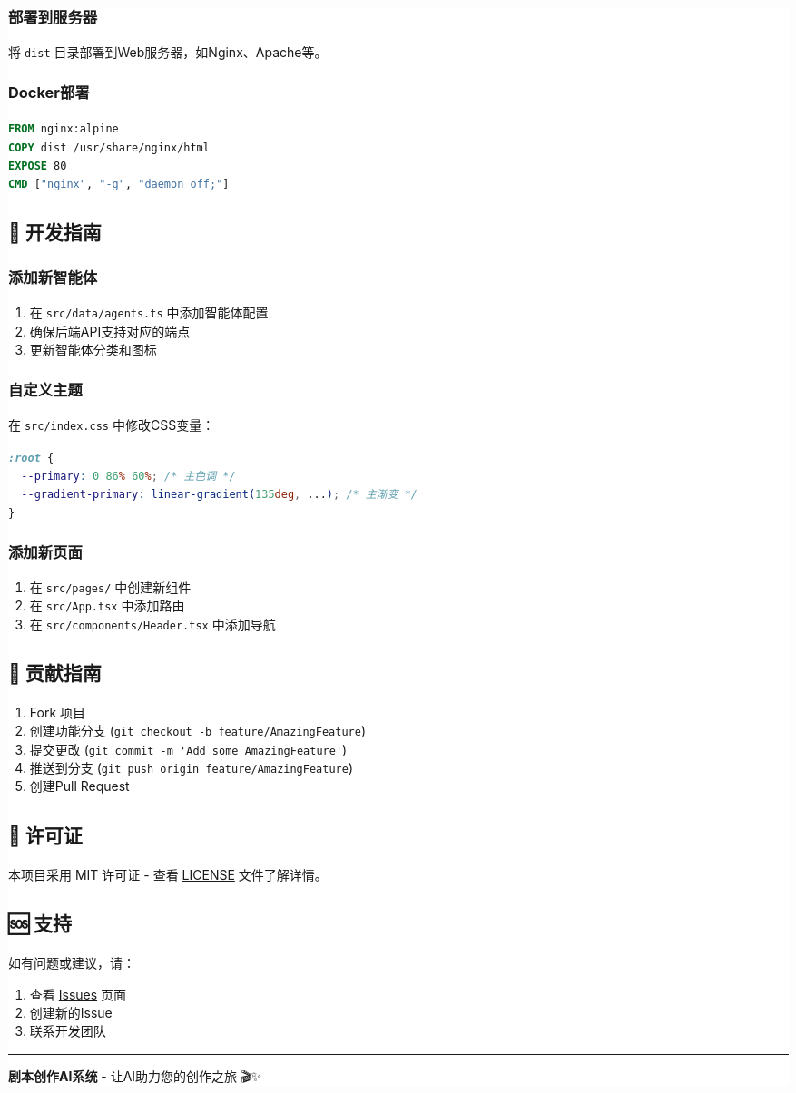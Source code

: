 ### 部署到服务器
将 `dist` 目录部署到Web服务器，如Nginx、Apache等。

### Docker部署
```dockerfile
FROM nginx:alpine
COPY dist /usr/share/nginx/html
EXPOSE 80
CMD ["nginx", "-g", "daemon off;"]
```

## 📝 开发指南

### 添加新智能体
1. 在 `src/data/agents.ts` 中添加智能体配置
2. 确保后端API支持对应的端点
3. 更新智能体分类和图标

### 自定义主题
在 `src/index.css` 中修改CSS变量：
```css
:root {
  --primary: 0 86% 60%; /* 主色调 */
  --gradient-primary: linear-gradient(135deg, ...); /* 主渐变 */
}
```

### 添加新页面
1. 在 `src/pages/` 中创建新组件
2. 在 `src/App.tsx` 中添加路由
3. 在 `src/components/Header.tsx` 中添加导航

## 🤝 贡献指南

1. Fork 项目
2. 创建功能分支 (`git checkout -b feature/AmazingFeature`)
3. 提交更改 (`git commit -m 'Add some AmazingFeature'`)
4. 推送到分支 (`git push origin feature/AmazingFeature`)
5. 创建Pull Request

## 📄 许可证

本项目采用 MIT 许可证 - 查看 [LICENSE](LICENSE) 文件了解详情。

## 🆘 支持

如有问题或建议，请：
1. 查看 [Issues](../../issues) 页面
2. 创建新的Issue
3. 联系开发团队

---

**剧本创作AI系统** - 让AI助力您的创作之旅 🎬✨